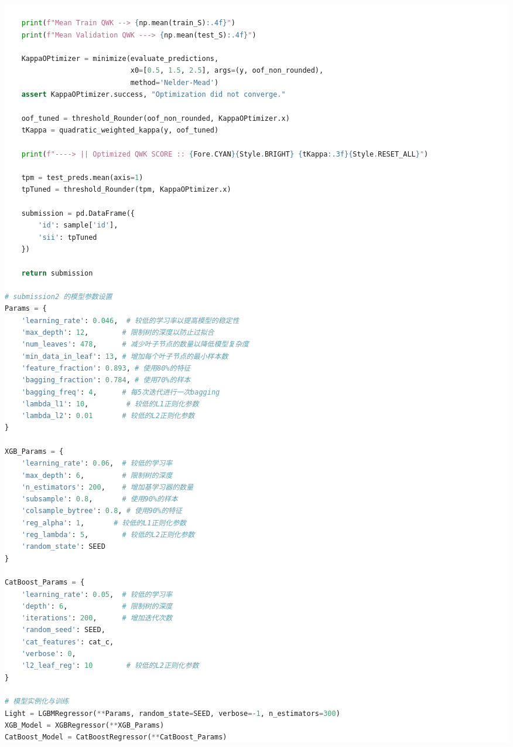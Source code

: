 ```python

    print(f"Mean Train QWK --> {np.mean(train_S):.4f}")
    print(f"Mean Validation QWK ---> {np.mean(test_S):.4f}")

    KappaOPtimizer = minimize(evaluate_predictions,
                              x0=[0.5, 1.5, 2.5], args=(y, oof_non_rounded), 
                              method='Nelder-Mead')
    assert KappaOPtimizer.success, "Optimization did not converge."
    
    oof_tuned = threshold_Rounder(oof_non_rounded, KappaOPtimizer.x)
    tKappa = quadratic_weighted_kappa(y, oof_tuned)

    print(f"----> || Optimized QWK SCORE :: {Fore.CYAN}{Style.BRIGHT} {tKappa:.3f}{Style.RESET_ALL}")

    tpm = test_preds.mean(axis=1)
    tpTuned = threshold_Rounder(tpm, KappaOPtimizer.x)
    
    submission = pd.DataFrame({
        'id': sample['id'],
        'sii': tpTuned
    })

    return submission

# submission2 的模型参数设置
Params = {
    'learning_rate': 0.046,  # 较低的学习率以提高模型的稳定性
    'max_depth': 12,        # 限制树的深度以防止过拟合
    'num_leaves': 478,      # 减少叶子节点的数量以降低模型复杂度
    'min_data_in_leaf': 13, # 增加每个叶子节点的最小样本数
    'feature_fraction': 0.893, # 使用80%的特征
    'bagging_fraction': 0.784, # 使用70%的样本
    'bagging_freq': 4,      # 每5次迭代进行一次bagging
    'lambda_l1': 10,         # 较低的L1正则化参数
    'lambda_l2': 0.01       # 较低的L2正则化参数
}

XGB_Params = {
    'learning_rate': 0.06,  # 较低的学习率
    'max_depth': 6,         # 限制树的深度
    'n_estimators': 200,    # 增加基学习器的数量
    'subsample': 0.8,       # 使用90%的样本
    'colsample_bytree': 0.8, # 使用90%的特征
    'reg_alpha': 1,       # 较低的L1正则化参数
    'reg_lambda': 5,        # 较低的L2正则化参数
    'random_state': SEED
}

CatBoost_Params = {
    'learning_rate': 0.05,  # 较低的学习率
    'depth': 6,             # 限制树的深度
    'iterations': 200,      # 增加迭代次数
    'random_seed': SEED,
    'cat_features': cat_c,
    'verbose': 0,
    'l2_leaf_reg': 10        # 较低的L2正则化参数
}

# 模型实例化与训练
Light = LGBMRegressor(**Params, random_state=SEED, verbose=-1, n_estimators=300)
XGB_Model = XGBRegressor(**XGB_Params)
CatBoost_Model = CatBoostRegressor(**CatBoost_Params)
```